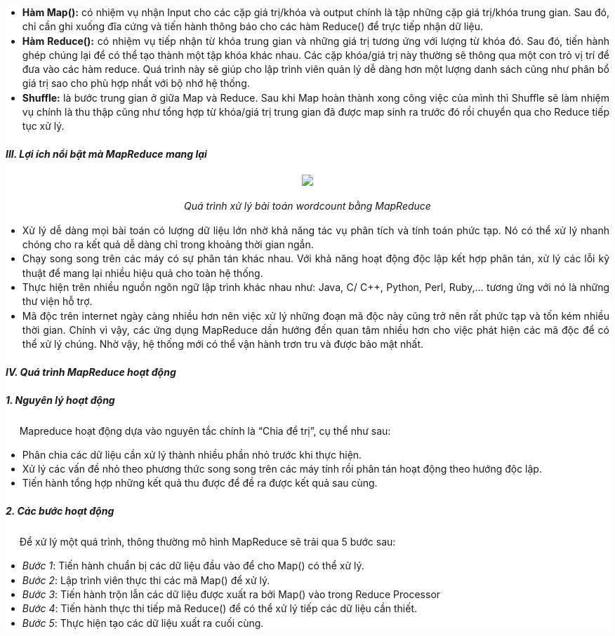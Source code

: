 <ul align="justify">
  <li><b>Hàm Map():</b>  có nhiệm vụ nhận Input cho các cặp giá trị/khóa và output chính là tập những cặp giá trị/khóa trung gian. Sau đó, chỉ cần ghi xuống đĩa cứng và tiến hành thông báo cho các hàm Reduce() để trực tiếp nhận dữ liệu. </li>
  <li><b>Hàm Reduce():</b> có nhiệm vụ tiếp nhận từ khóa trung gian và những giá trị tương ứng với lượng từ khóa đó. Sau đó, tiến hành ghép chúng lại để có thể tạo thành một tập khóa khác nhau. Các cặp khóa/giá trị này thường sẽ thông qua một con trỏ vị trí để đưa vào các hàm reduce. Quá trình này sẽ giúp cho lập trình viên quản lý dễ dàng hơn một lượng danh sách cũng như  phân bổ giá trị sao cho  phù hợp nhất với bộ nhớ hệ thống. </li>
  <li><b>Shuffle:</b> là bước  trung gian ở giữa Map và Reduce. Sau khi Map hoàn thành  xong công việc của mình thì Shuffle sẽ làm nhiệm vụ chính là thu thập cũng như tổng hợp từ khóa/giá trị trung gian đã được map sinh ra trước đó rồi chuyển qua cho Reduce tiếp tục xử lý.</li>
</ul>

#### *III. Lợi ích nổi bật mà MapReduce mang lại*
<p align="center"> <img src ="https://user-images.githubusercontent.com/77878466/105630140-d6a31d80-5e79-11eb-9385-54a0a2dabf73.png" width="70%"/>
<p align="center"> <em>Quá trình xử lý bài toán wordcount bằng MapReduce</em> </p>

<ul align="justify">
  <li>Xử lý dễ dàng mọi bài toán có lượng dữ liệu lớn nhờ khả năng tác vụ phân tích và tính toán phức tạp. Nó có thể xử lý nhanh chóng cho ra kết quả dễ dàng chỉ trong khoảng thời gian ngắn.</li>
  <li>Chạy song song trên các máy có sự phân tán  khác nhau. Với khả năng hoạt động độc lập kết hợp  phân tán, xử lý các lỗi kỹ thuật để mang lại nhiều hiệu quả cho toàn hệ thống. </li>
  <li>Thực hiện trên nhiều nguồn ngôn ngữ lập trình khác nhau như: Java, C/ C++, Python, Perl, Ruby,… tương ứng với nó là những thư viện hỗ trợ. </li>
  <li>Mã độc trên internet ngày càng nhiều hơn nên việc xử lý những đoạn mã độc này cũng trở nên rất phức tạp và tốn kém nhiều thời gian. Chính vì vậy, các ứng dụng MapReduce dần hướng đến quan tâm nhiều hơn cho việc phát hiện các mã độc để có thể xử lý chúng. Nhờ vậy, hệ thống mới có thể vận hành trơn tru và được bảo mật nhất.</li>
</ul>

#### *IV. Quá trình MapReduce hoạt động*
##### *1. Nguyên lý hoạt động*
<p align="justify"> &nbsp;&nbsp;&nbsp;&nbsp; Mapreduce hoạt động dựa vào nguyên tắc chính là “Chia để trị”, cụ thể như sau:</p>

<ul align="justify">
  <li>Phân chia các dữ liệu cần xử lý thành nhiều phần nhỏ trước khi thực hiện. </li>
  <li>Xử lý các vấn đề nhỏ theo phương thức song song trên các máy tính rồi phân tán hoạt động theo hướng độc lập.</li>
  <li>Tiến hành tổng hợp những kết quả thu được để đề ra được kết quả sau cùng. </li>
</ul>

##### *2. Các bước hoạt động*
<p align="justify"> &nbsp;&nbsp;&nbsp;&nbsp; Để xử lý một quá trình, thông thường mô hình MapReduce sẽ trải qua 5 bước sau:</p>

<ul align="justify">
  <li><em>Bước 1</em>: Tiến hành chuẩn bị các dữ liệu đầu vào để cho Map() có thể xử lý.</li>
  <li><em>Bước 2</em>: Lập trình viên thực thi các mã Map() để xử  lý. </li>
  <li><em>Bước 3</em>: Tiến hành trộn lẫn các dữ liệu được xuất ra bởi Map() vào trong Reduce Processor</li>
  <li><em>Bước 4</em>: Tiến hành thực thi tiếp mã Reduce() để có thể xử lý tiếp các dữ liệu cần thiết.  </li>
  <li><em>Bước 5</em>: Thực hiện tạo các dữ liệu xuất ra cuối cùng. </li>
</ul>
